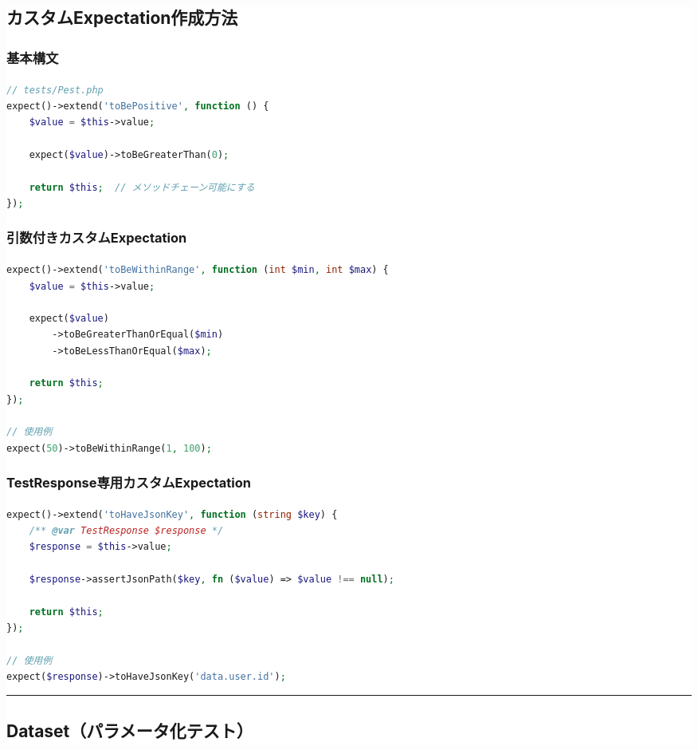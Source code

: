 
## カスタムExpectation作成方法

### 基本構文

```php
// tests/Pest.php
expect()->extend('toBePositive', function () {
    $value = $this->value;

    expect($value)->toBeGreaterThan(0);

    return $this;  // メソッドチェーン可能にする
});
```

### 引数付きカスタムExpectation

```php
expect()->extend('toBeWithinRange', function (int $min, int $max) {
    $value = $this->value;

    expect($value)
        ->toBeGreaterThanOrEqual($min)
        ->toBeLessThanOrEqual($max);

    return $this;
});

// 使用例
expect(50)->toBeWithinRange(1, 100);
```

### TestResponse専用カスタムExpectation

```php
expect()->extend('toHaveJsonKey', function (string $key) {
    /** @var TestResponse $response */
    $response = $this->value;

    $response->assertJsonPath($key, fn ($value) => $value !== null);

    return $this;
});

// 使用例
expect($response)->toHaveJsonKey('data.user.id');
```

---

## Dataset（パラメータ化テスト）
